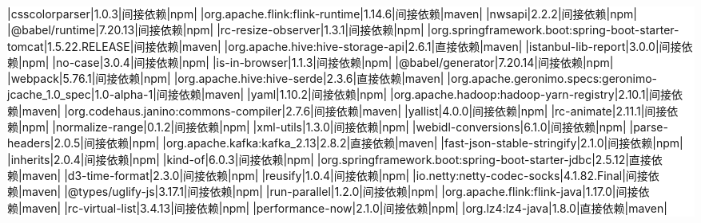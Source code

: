 |csscolorparser|1.0.3|间接依赖|npm|
|org.apache.flink:flink-runtime|1.14.6|间接依赖|maven|
|nwsapi|2.2.2|间接依赖|npm|
|@babel/runtime|7.20.13|间接依赖|npm|
|rc-resize-observer|1.3.1|间接依赖|npm|
|org.springframework.boot:spring-boot-starter-tomcat|1.5.22.RELEASE|间接依赖|maven|
|org.apache.hive:hive-storage-api|2.6.1|直接依赖|maven|
|istanbul-lib-report|3.0.0|间接依赖|npm|
|no-case|3.0.4|间接依赖|npm|
|is-in-browser|1.1.3|间接依赖|npm|
|@babel/generator|7.20.14|间接依赖|npm|
|webpack|5.76.1|间接依赖|npm|
|org.apache.hive:hive-serde|2.3.6|直接依赖|maven|
|org.apache.geronimo.specs:geronimo-jcache_1.0_spec|1.0-alpha-1|间接依赖|maven|
|yaml|1.10.2|间接依赖|npm|
|org.apache.hadoop:hadoop-yarn-registry|2.10.1|间接依赖|maven|
|org.codehaus.janino:commons-compiler|2.7.6|间接依赖|maven|
|yallist|4.0.0|间接依赖|npm|
|rc-animate|2.11.1|间接依赖|npm|
|normalize-range|0.1.2|间接依赖|npm|
|xml-utils|1.3.0|间接依赖|npm|
|webidl-conversions|6.1.0|间接依赖|npm|
|parse-headers|2.0.5|间接依赖|npm|
|org.apache.kafka:kafka_2.13|2.8.2|直接依赖|maven|
|fast-json-stable-stringify|2.1.0|间接依赖|npm|
|inherits|2.0.4|间接依赖|npm|
|kind-of|6.0.3|间接依赖|npm|
|org.springframework.boot:spring-boot-starter-jdbc|2.5.12|直接依赖|maven|
|d3-time-format|2.3.0|间接依赖|npm|
|reusify|1.0.4|间接依赖|npm|
|io.netty:netty-codec-socks|4.1.82.Final|间接依赖|maven|
|@types/uglify-js|3.17.1|间接依赖|npm|
|run-parallel|1.2.0|间接依赖|npm|
|org.apache.flink:flink-java|1.17.0|间接依赖|maven|
|rc-virtual-list|3.4.13|间接依赖|npm|
|performance-now|2.1.0|间接依赖|npm|
|org.lz4:lz4-java|1.8.0|直接依赖|maven|